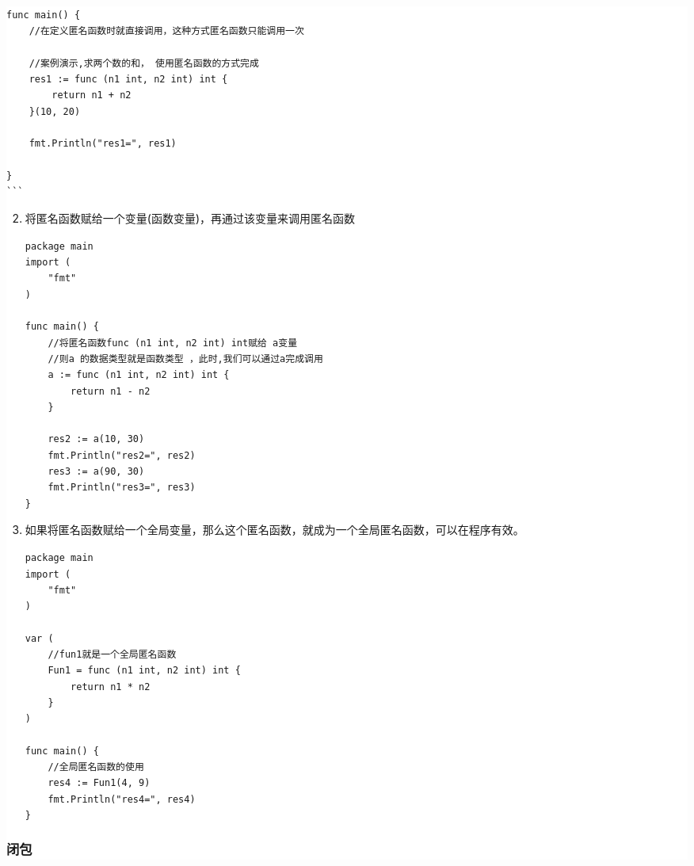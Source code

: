     
    func main() {
        //在定义匿名函数时就直接调用，这种方式匿名函数只能调用一次
    
        //案例演示,求两个数的和， 使用匿名函数的方式完成
        res1 := func (n1 int, n2 int) int {
            return n1 + n2
        }(10, 20)
    
        fmt.Println("res1=", res1)

    }
    ```
2) 将匿名函数赋给一个变量(函数变量)，再通过该变量来调用匿名函数
    ```golang
    package main
    import (
        "fmt"
    )

    func main() {
        //将匿名函数func (n1 int, n2 int) int赋给 a变量
        //则a 的数据类型就是函数类型 ，此时,我们可以通过a完成调用
        a := func (n1 int, n2 int) int {
            return n1 - n2
        }
    
        res2 := a(10, 30)
        fmt.Println("res2=", res2)
        res3 := a(90, 30)
        fmt.Println("res3=", res3)
    }
    ```
3) 如果将匿名函数赋给一个全局变量，那么这个匿名函数，就成为一个全局匿名函数，可以在程序有效。
    ```golang
    package main
    import (
        "fmt"
    )
    
    var (
        //fun1就是一个全局匿名函数
        Fun1 = func (n1 int, n2 int) int {
            return n1 * n2
        }
    )
    
    func main() {
        //全局匿名函数的使用
        res4 := Fun1(4, 9)
        fmt.Println("res4=", res4)
    }
    ```
   
### 闭包
